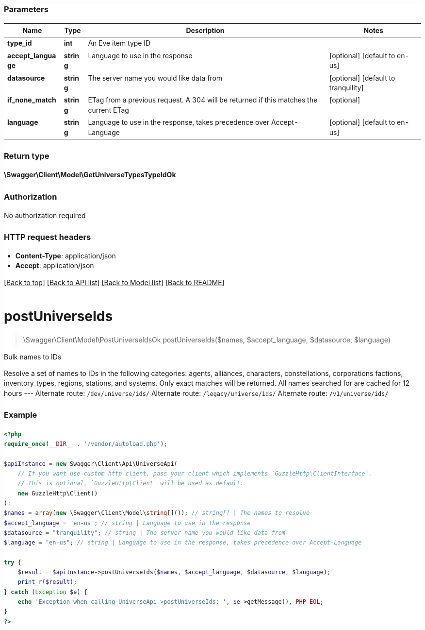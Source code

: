 ### Parameters

Name | Type | Description  | Notes
------------- | ------------- | ------------- | -------------
 **type_id** | **int**| An Eve item type ID |
 **accept_language** | **string**| Language to use in the response | [optional] [default to en-us]
 **datasource** | **string**| The server name you would like data from | [optional] [default to tranquility]
 **if_none_match** | **string**| ETag from a previous request. A 304 will be returned if this matches the current ETag | [optional]
 **language** | **string**| Language to use in the response, takes precedence over Accept-Language | [optional] [default to en-us]

### Return type

[**\Swagger\Client\Model\GetUniverseTypesTypeIdOk**](../Model/GetUniverseTypesTypeIdOk.md)

### Authorization

No authorization required

### HTTP request headers

 - **Content-Type**: application/json
 - **Accept**: application/json

[[Back to top]](#) [[Back to API list]](../../README.md#documentation-for-api-endpoints) [[Back to Model list]](../../README.md#documentation-for-models) [[Back to README]](../../README.md)

# **postUniverseIds**
> \Swagger\Client\Model\PostUniverseIdsOk postUniverseIds($names, $accept_language, $datasource, $language)

Bulk names to IDs

Resolve a set of names to IDs in the following categories: agents, alliances, characters, constellations, corporations factions, inventory_types, regions, stations, and systems. Only exact matches will be returned. All names searched for are cached for 12 hours  --- Alternate route: `/dev/universe/ids/`  Alternate route: `/legacy/universe/ids/`  Alternate route: `/v1/universe/ids/`

### Example
```php
<?php
require_once(__DIR__ . '/vendor/autoload.php');

$apiInstance = new Swagger\Client\Api\UniverseApi(
    // If you want use custom http client, pass your client which implements `GuzzleHttp\ClientInterface`.
    // This is optional, `GuzzleHttp\Client` will be used as default.
    new GuzzleHttp\Client()
);
$names = array(new \Swagger\Client\Model\string[]()); // string[] | The names to resolve
$accept_language = "en-us"; // string | Language to use in the response
$datasource = "tranquility"; // string | The server name you would like data from
$language = "en-us"; // string | Language to use in the response, takes precedence over Accept-Language

try {
    $result = $apiInstance->postUniverseIds($names, $accept_language, $datasource, $language);
    print_r($result);
} catch (Exception $e) {
    echo 'Exception when calling UniverseApi->postUniverseIds: ', $e->getMessage(), PHP_EOL;
}
?>
```